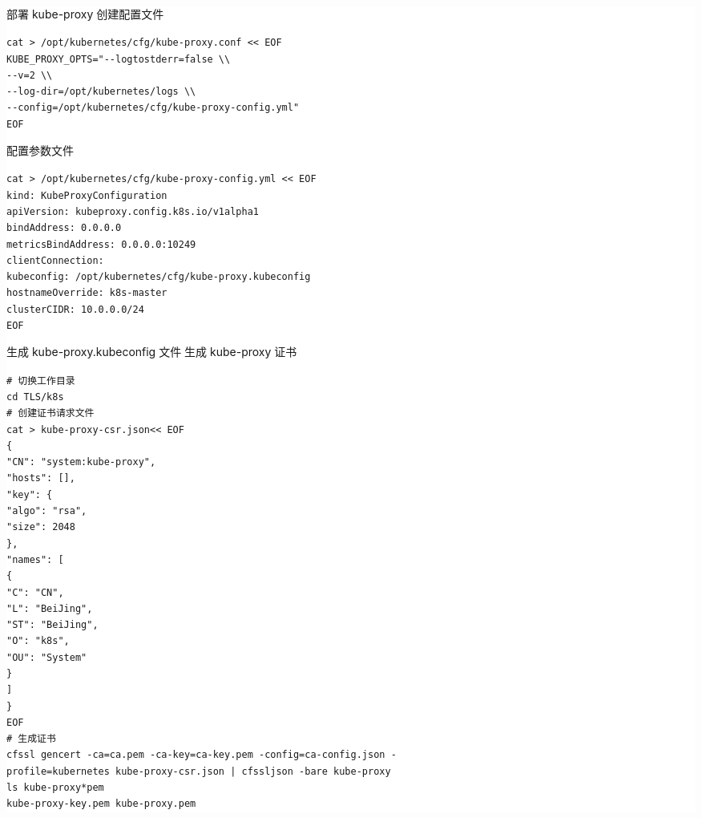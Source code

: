部署 kube-proxy
创建配置文件
```shell
cat > /opt/kubernetes/cfg/kube-proxy.conf << EOF
KUBE_PROXY_OPTS="--logtostderr=false \\
--v=2 \\
--log-dir=/opt/kubernetes/logs \\
--config=/opt/kubernetes/cfg/kube-proxy-config.yml"
EOF
```
配置参数文件
```shell
cat > /opt/kubernetes/cfg/kube-proxy-config.yml << EOF
kind: KubeProxyConfiguration
apiVersion: kubeproxy.config.k8s.io/v1alpha1
bindAddress: 0.0.0.0
metricsBindAddress: 0.0.0.0:10249
clientConnection:
kubeconfig: /opt/kubernetes/cfg/kube-proxy.kubeconfig
hostnameOverride: k8s-master
clusterCIDR: 10.0.0.0/24
EOF
```

生成 kube-proxy.kubeconfig 文件
生成 kube-proxy 证书
```shell
# 切换工作目录
cd TLS/k8s
# 创建证书请求文件
cat > kube-proxy-csr.json<< EOF
{
"CN": "system:kube-proxy",
"hosts": [],
"key": {
"algo": "rsa",
"size": 2048
},
"names": [
{
"C": "CN",
"L": "BeiJing",
"ST": "BeiJing",
"O": "k8s",
"OU": "System"
}
]
}
EOF
# 生成证书
cfssl gencert -ca=ca.pem -ca-key=ca-key.pem -config=ca-config.json -
profile=kubernetes kube-proxy-csr.json | cfssljson -bare kube-proxy
ls kube-proxy*pem
kube-proxy-key.pem kube-proxy.pem
```
